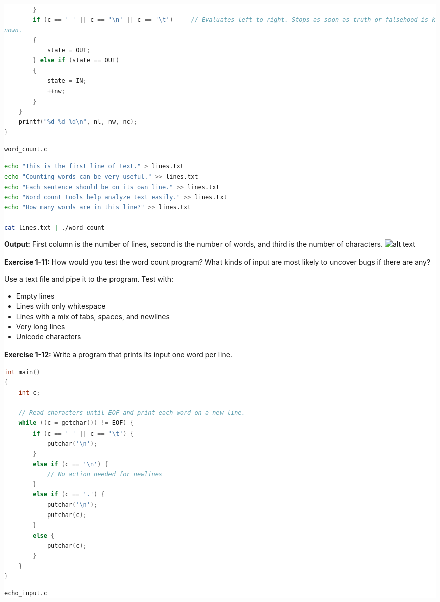 ```c
        }
        if (c == ' ' || c == '\n' || c == '\t')     // Evaluates left to right. Stops as soon as truth or falsehood is known.
        {
            state = OUT;
        } else if (state == OUT)
        {
            state = IN;
            ++nw;
        }
    }
    printf("%d %d %d\n", nl, nw, nc);
}
```
[`word_count.c`](./ch01/word_counting/word_count.c)

```bash
echo "This is the first line of text." > lines.txt
echo "Counting words can be very useful." >> lines.txt
echo "Each sentence should be on its own line." >> lines.txt
echo "Word count tools help analyze text easily." >> lines.txt
echo "How many words are in this line?" >> lines.txt

cat lines.txt | ./word_count
```
**Output:** First column is the number of lines, second is the number of words, and third is the number of characters.
<img src="images/1746782932605.png" alt="alt text" width="550px">

**Exercise 1-11:** How would you test the word count program? What kinds of input are most likely to uncover bugs if there are any?

Use a text file and pipe it to the program. Test with:
- Empty lines
- Lines with only whitespace
- Lines with a mix of tabs, spaces, and newlines
- Very long lines
- Unicode characters

**Exercise 1-12:** Write a program that prints its input one word per line.

```c
int main()
{
    int c;

    // Read characters until EOF and print each word on a new line.
    while ((c = getchar()) != EOF) {
        if (c == ' ' || c == '\t') {
            putchar('\n');
        }
        else if (c == '\n') {
            // No action needed for newlines
        }
        else if (c == '.') {
            putchar('\n');
            putchar(c);
        }
        else {
            putchar(c);
        }
    }
}
```
[`echo_input.c`](/books/the_c_programming_language/ch01/word_counting/ex1-12/echo_input.c)

